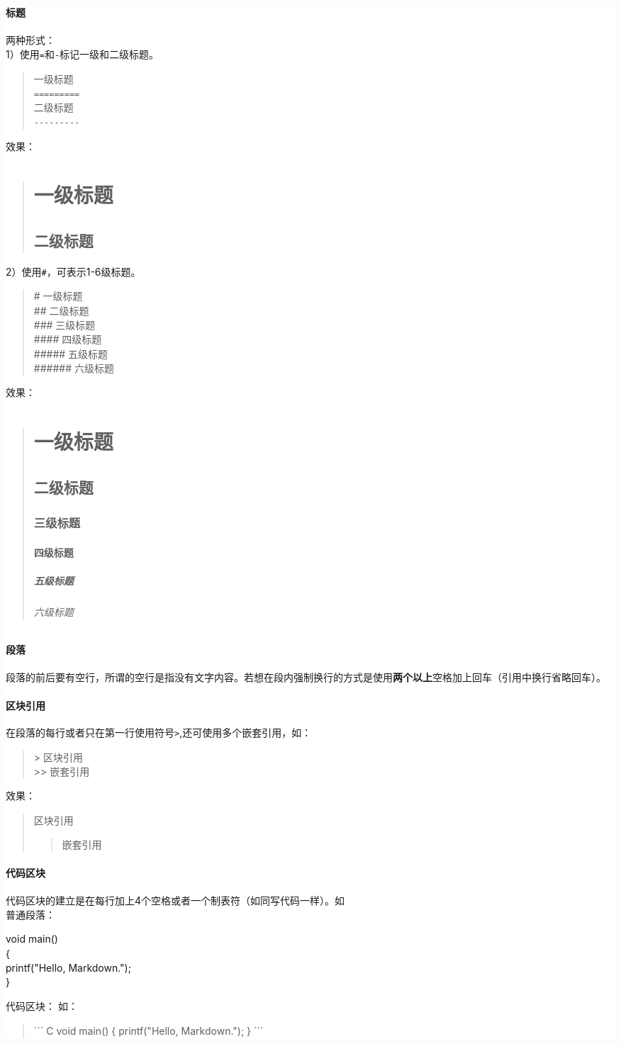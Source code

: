 #### 标题
两种形式：  
1）使用`=`和`-`标记一级和二级标题。
> 一级标题   
> `=========`   
> 二级标题    
> `---------`

效果：
> 一级标题   
> =========   
> 二级标题
> ---------  

2）使用`#`，可表示1-6级标题。
> \# 一级标题   
> \## 二级标题   
> \### 三级标题   
> \#### 四级标题   
> \##### 五级标题   
> \###### 六级标题    

效果：
> # 一级标题   
> ## 二级标题   
> ### 三级标题   
> #### 四级标题   
> ##### 五级标题   
> ###### 六级标题

#### 段落
段落的前后要有空行，所谓的空行是指没有文字内容。若想在段内强制换行的方式是使用**两个以上**空格加上回车（引用中换行省略回车）。

#### 区块引用
在段落的每行或者只在第一行使用符号`>`,还可使用多个嵌套引用，如：
> \> 区块引用  
> \>> 嵌套引用  

效果：
> 区块引用  
>> 嵌套引用

#### 代码区块
代码区块的建立是在每行加上4个空格或者一个制表符（如同写代码一样）。如    
普通段落：

void main()    
{    
    printf("Hello, Markdown.");    
}    

代码区块：
如：
> \`\`\` C
>    void main()
>    {
>       printf("Hello, Markdown.");
>    }
> \`\`\` 
